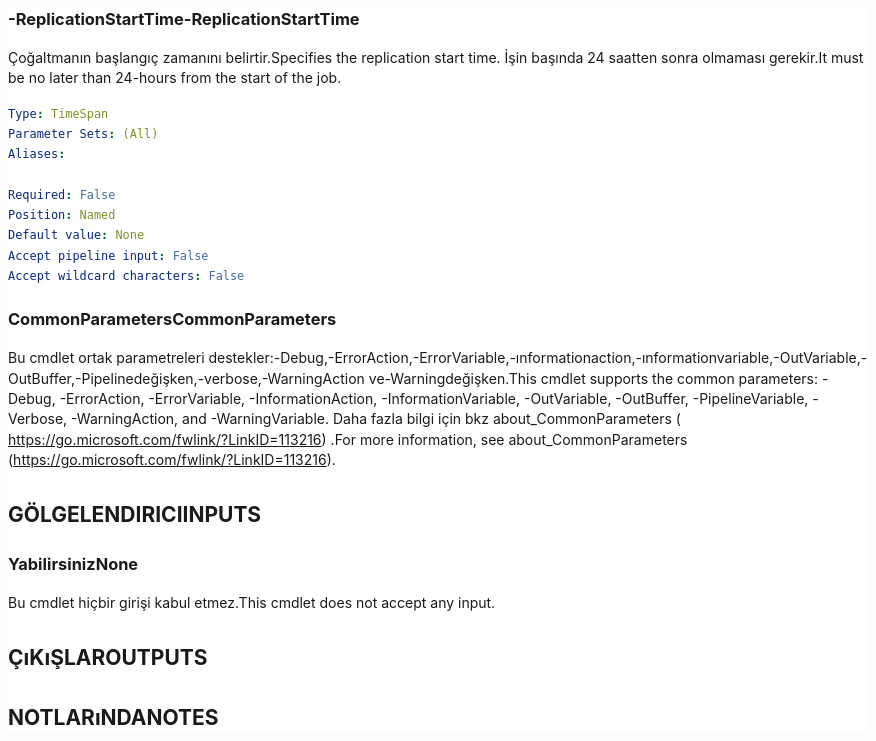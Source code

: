 ### <span data-ttu-id="287fc-149">-ReplicationStartTime</span><span class="sxs-lookup"><span data-stu-id="287fc-149">-ReplicationStartTime</span></span>
<span data-ttu-id="287fc-150">Çoğaltmanın başlangıç zamanını belirtir.</span><span class="sxs-lookup"><span data-stu-id="287fc-150">Specifies the replication start time.</span></span>
<span data-ttu-id="287fc-151">İşin başında 24 saatten sonra olmaması gerekir.</span><span class="sxs-lookup"><span data-stu-id="287fc-151">It must be no later than 24-hours from the start of the job.</span></span>

```yaml
Type: TimeSpan
Parameter Sets: (All)
Aliases: 

Required: False
Position: Named
Default value: None
Accept pipeline input: False
Accept wildcard characters: False
```

### <span data-ttu-id="287fc-152">CommonParameters</span><span class="sxs-lookup"><span data-stu-id="287fc-152">CommonParameters</span></span>
<span data-ttu-id="287fc-153">Bu cmdlet ortak parametreleri destekler:-Debug,-ErrorAction,-ErrorVariable,-ınformationaction,-ınformationvariable,-OutVariable,-OutBuffer,-Pipelinedeğişken,-verbose,-WarningAction ve-Warningdeğişken.</span><span class="sxs-lookup"><span data-stu-id="287fc-153">This cmdlet supports the common parameters: -Debug, -ErrorAction, -ErrorVariable, -InformationAction, -InformationVariable, -OutVariable, -OutBuffer, -PipelineVariable, -Verbose, -WarningAction, and -WarningVariable.</span></span> <span data-ttu-id="287fc-154">Daha fazla bilgi için bkz about_CommonParameters ( https://go.microsoft.com/fwlink/?LinkID=113216) .</span><span class="sxs-lookup"><span data-stu-id="287fc-154">For more information, see about_CommonParameters (https://go.microsoft.com/fwlink/?LinkID=113216).</span></span>

## <span data-ttu-id="287fc-155">GÖLGELENDIRICI</span><span class="sxs-lookup"><span data-stu-id="287fc-155">INPUTS</span></span>

### <span data-ttu-id="287fc-156">Yabilirsiniz</span><span class="sxs-lookup"><span data-stu-id="287fc-156">None</span></span>
<span data-ttu-id="287fc-157">Bu cmdlet hiçbir girişi kabul etmez.</span><span class="sxs-lookup"><span data-stu-id="287fc-157">This cmdlet does not accept any input.</span></span>

## <span data-ttu-id="287fc-158">ÇıKıŞLAR</span><span class="sxs-lookup"><span data-stu-id="287fc-158">OUTPUTS</span></span>

## <span data-ttu-id="287fc-159">NOTLARıNDA</span><span class="sxs-lookup"><span data-stu-id="287fc-159">NOTES</span></span>
